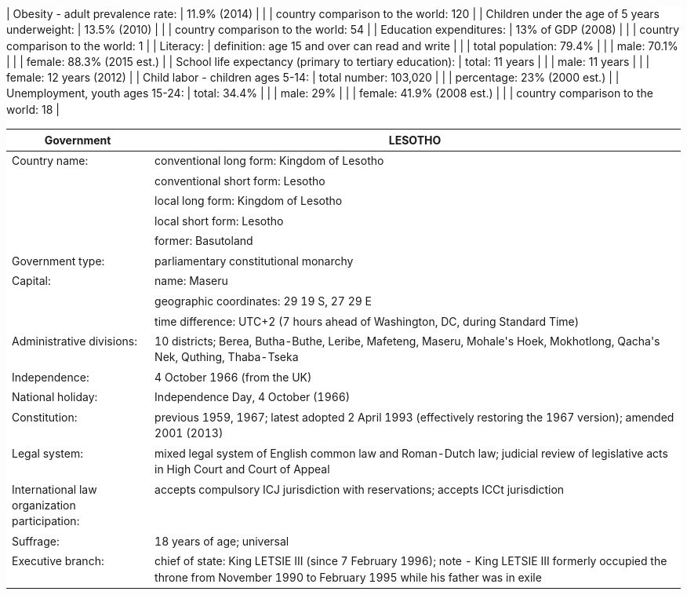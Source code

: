 | Obesity - adult prevalence rate: | 11.9% (2014) |
| | country comparison to the world:  120 |
| Children under the age of 5 years underweight: | 13.5% (2010) |
| | country comparison to the world:  54 |
| Education expenditures: | 13% of GDP (2008) |
| | country comparison to the world:  1 |
| Literacy: | definition: age 15 and over can read and write |
| | total population: 79.4% |
| | male: 70.1% |
| | female: 88.3% (2015 est.) |
| School life expectancy (primary to tertiary education): | total: 11 years |
| | male: 11 years |
| | female: 12 years (2012) |
| Child labor - children ages 5-14: | total number: 103,020 |
| | percentage: 23% (2000 est.) |
| Unemployment, youth ages 15-24: | total: 34.4% |
| | male: 29% |
| | female: 41.9% (2008 est.) |
| | country comparison to the world:  18 |

| Government | LESOTHO |
| --- | --- |
| Country name: | conventional long form: Kingdom of Lesotho |
| | conventional short form: Lesotho |
| | local long form: Kingdom of Lesotho |
| | local short form: Lesotho |
| | former: Basutoland |
| Government type: | parliamentary constitutional monarchy |
| Capital: | name: Maseru |
| | geographic coordinates: 29 19 S, 27 29 E |
| | time difference: UTC+2 (7 hours ahead of Washington, DC, during Standard Time) |
| Administrative divisions: | 10 districts; Berea, Butha-Buthe, Leribe, Mafeteng, Maseru, Mohale's Hoek, Mokhotlong, Qacha's Nek, Quthing, Thaba-Tseka |
| Independence: | 4 October 1966 (from the UK) |
| National holiday: | Independence Day, 4 October (1966) |
| Constitution: | previous 1959, 1967; latest adopted 2 April 1993 (effectively restoring the 1967 version); amended 2001 (2013) |
| Legal system: | mixed legal system of English common law and Roman-Dutch law; judicial review of legislative acts in High Court and Court of Appeal |
| International law organization participation: | accepts compulsory ICJ jurisdiction with reservations; accepts ICCt jurisdiction |
| Suffrage: | 18 years of age; universal |
| Executive branch: | chief of state: King LETSIE III (since 7 February 1996); note - King LETSIE III formerly occupied the throne from November 1990 to February 1995 while his father was in exile |